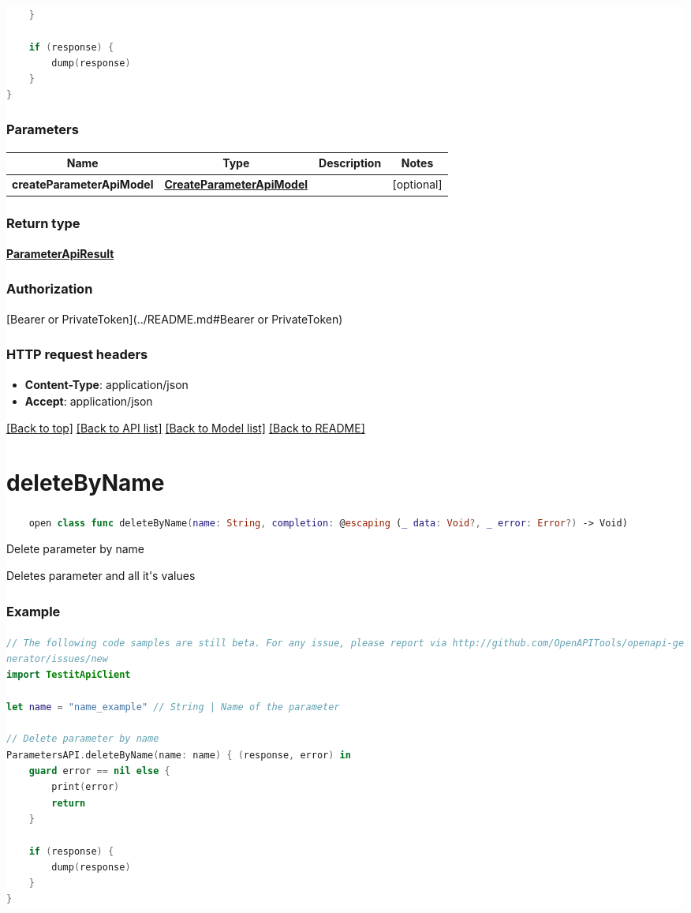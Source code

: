 ```swift
    }

    if (response) {
        dump(response)
    }
}
```

### Parameters

Name | Type | Description  | Notes
------------- | ------------- | ------------- | -------------
 **createParameterApiModel** | [**CreateParameterApiModel**](CreateParameterApiModel.md) |  | [optional] 

### Return type

[**ParameterApiResult**](ParameterApiResult.md)

### Authorization

[Bearer or PrivateToken](../README.md#Bearer or PrivateToken)

### HTTP request headers

 - **Content-Type**: application/json
 - **Accept**: application/json

[[Back to top]](#) [[Back to API list]](../README.md#documentation-for-api-endpoints) [[Back to Model list]](../README.md#documentation-for-models) [[Back to README]](../README.md)

# **deleteByName**
```swift
    open class func deleteByName(name: String, completion: @escaping (_ data: Void?, _ error: Error?) -> Void)
```

Delete parameter by name

Deletes parameter and all it's values

### Example
```swift
// The following code samples are still beta. For any issue, please report via http://github.com/OpenAPITools/openapi-generator/issues/new
import TestitApiClient

let name = "name_example" // String | Name of the parameter

// Delete parameter by name
ParametersAPI.deleteByName(name: name) { (response, error) in
    guard error == nil else {
        print(error)
        return
    }

    if (response) {
        dump(response)
    }
}
```
